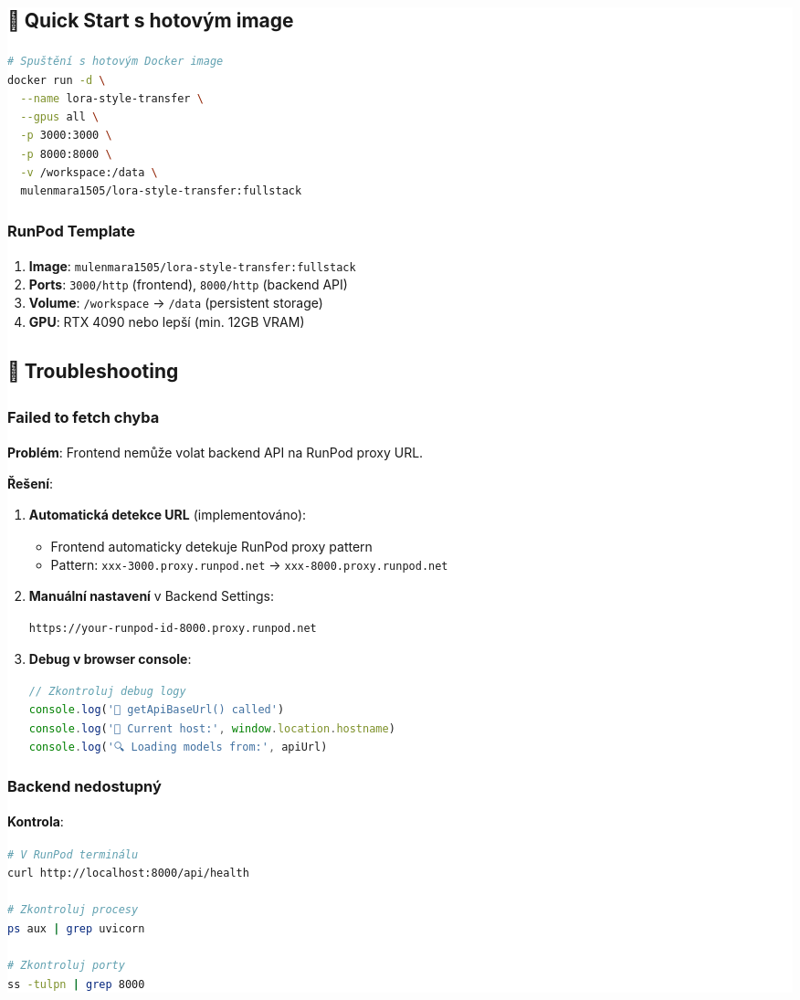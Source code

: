 ## 🚀 Quick Start s hotovým image

```bash
# Spuštění s hotovým Docker image
docker run -d \
  --name lora-style-transfer \
  --gpus all \
  -p 3000:3000 \
  -p 8000:8000 \
  -v /workspace:/data \
  mulenmara1505/lora-style-transfer:fullstack
```

### RunPod Template

1. **Image**: `mulenmara1505/lora-style-transfer:fullstack`
2. **Ports**: `3000/http` (frontend), `8000/http` (backend API)
3. **Volume**: `/workspace` → `/data` (persistent storage)
4. **GPU**: RTX 4090 nebo lepší (min. 12GB VRAM)

## 🐛 Troubleshooting

### Failed to fetch chyba

**Problém**: Frontend nemůže volat backend API na RunPod proxy URL.

**Řešení**:

1. **Automatická detekce URL** (implementováno):
   - Frontend automaticky detekuje RunPod proxy pattern
   - Pattern: `xxx-3000.proxy.runpod.net` → `xxx-8000.proxy.runpod.net`

2. **Manuální nastavení** v Backend Settings:
   ```
   https://your-runpod-id-8000.proxy.runpod.net
   ```

3. **Debug v browser console**:
   ```javascript
   // Zkontroluj debug logy
   console.log('🔧 getApiBaseUrl() called')
   console.log('🔧 Current host:', window.location.hostname)
   console.log('🔍 Loading models from:', apiUrl)
   ```

### Backend nedostupný

**Kontrola**:
```bash
# V RunPod terminálu
curl http://localhost:8000/api/health

# Zkontroluj procesy
ps aux | grep uvicorn

# Zkontroluj porty
ss -tulpn | grep 8000
```
